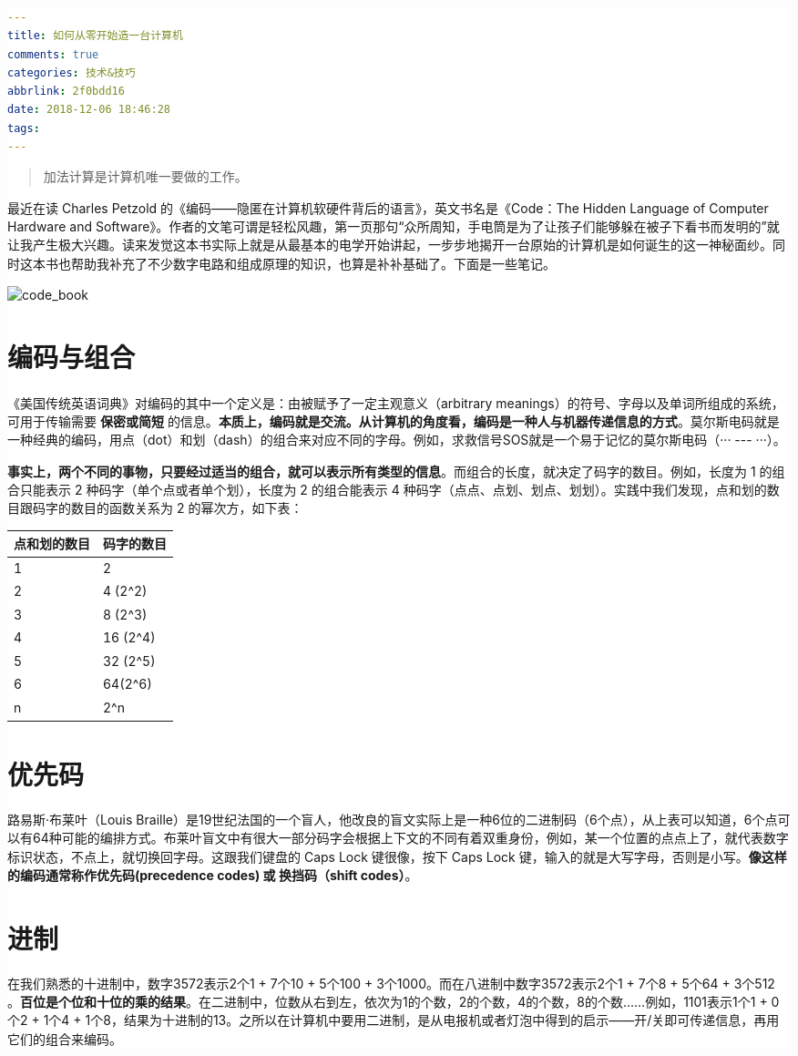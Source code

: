 ```yaml
---
title: 如何从零开始造一台计算机
comments: true
categories: 技术&技巧
abbrlink: 2f0bdd16
date: 2018-12-06 18:46:28
tags:
---
```


> 加法计算是计算机唯一要做的工作。

最近在读 Charles Petzold 的《编码——隐匿在计算机软硬件背后的语言》，英文书名是《Code：The Hidden Language of Computer Hardware and Software》。作者的文笔可谓是轻松风趣，第一页那句“众所周知，手电筒是为了让孩子们能够躲在被子下看书而发明的”就让我产生极大兴趣。读来发觉这本书实际上就是从最基本的电学开始讲起，一步步地揭开一台原始的计算机是如何诞生的这一神秘面纱。同时这本书也帮助我补充了不少数字电路和组成原理的知识，也算是补补基础了。下面是一些笔记。

![code_book](../../../../images/code_book.jpg)

# 编码与组合

《美国传统英语词典》对编码的其中一个定义是：由被赋予了一定主观意义（arbitrary meanings）的符号、字母以及单词所组成的系统，可用于传输需要 **保密或简短** 的信息。**本质上，编码就是交流。从计算机的角度看，编码是一种人与机器传递信息的方式**。莫尔斯电码就是一种经典的编码，用点（dot）和划（dash）的组合来对应不同的字母。例如，求救信号SOS就是一个易于记忆的莫尔斯电码（··· --- ···）。

**事实上，两个不同的事物，只要经过适当的组合，就可以表示所有类型的信息**。而组合的长度，就决定了码字的数目。例如，长度为 1 的组合只能表示 2 种码字（单个点或者单个划），长度为 2 的组合能表示 4 种码字（点点、点划、划点、划划）。实践中我们发现，点和划的数目跟码字的数目的函数关系为 2 的幂次方，如下表：

点和划的数目|码字的数目
---|---
1|2
2|4 (2^2)
3|8 (2^3)
4|16 (2^4)
5|32 (2^5)
6|64(2^6)
n| 2^n



# 优先码

路易斯·布莱叶（Louis
 Braille）是19世纪法国的一个盲人，他改良的盲文实际上是一种6位的二进制码（6个点），从上表可以知道，6个点可以有64种可能的编排方式。布莱叶盲文中有很大一部分码字会根据上下文的不同有着双重身份，例如，某一个位置的点点上了，就代表数字标识状态，不点上，就切换回字母。这跟我们键盘的 Caps Lock 键很像，按下 Caps Lock 键，输入的就是大写字母，否则是小写。**像这样的编码通常称作优先码(precedence codes) 或 换挡码（shift codes）**。

# 进制

在我们熟悉的十进制中，数字3572表示2个1 + 7个10 + 5个100 + 3个1000。而在八进制中数字3572表示2个1 + 7个8 + 5个64 + 3个512 。**百位是个位和十位的乘的结果**。在二进制中，位数从右到左，依次为1的个数，2的个数，4的个数，8的个数......例如，1101表示1个1 + 0个2 + 1个4 + 1个8，结果为十进制的13。之所以在计算机中要用二进制，是从电报机或者灯泡中得到的启示——开/关即可传递信息，再用它们的组合来编码。
